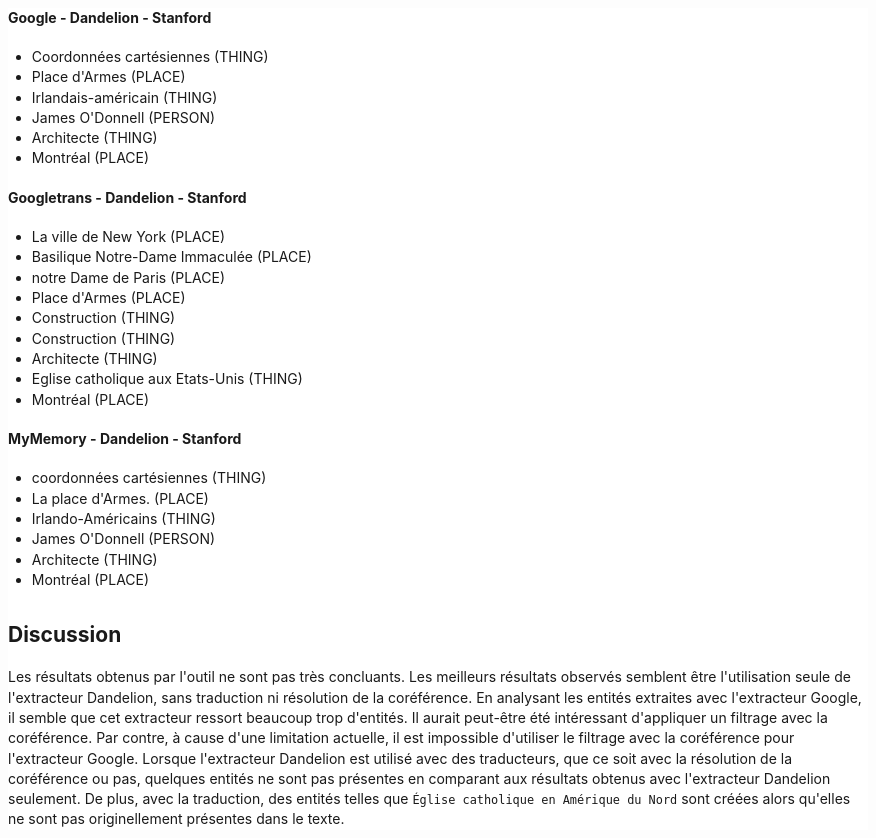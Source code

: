 #### Google - Dandelion - Stanford
* Coordonnées cartésiennes (THING)
* Place d'Armes (PLACE)
* Irlandais-américain (THING)
* James O'Donnell (PERSON)
* Architecte (THING)
* Montréal (PLACE)

#### Googletrans - Dandelion - Stanford
* La ville de New York (PLACE)
* Basilique Notre-Dame Immaculée (PLACE)
* notre Dame de Paris (PLACE)
* Place d'Armes (PLACE)
* Construction (THING)
* Construction (THING)
* Architecte (THING)
* Eglise catholique aux Etats-Unis (THING)
* Montréal (PLACE)

#### MyMemory - Dandelion - Stanford
* coordonnées cartésiennes  (THING)
* La place d'Armes.  (PLACE)
* Irlando-Américains  (THING)
* James O'Donnell  (PERSON)
* Architecte  (THING)
* Montréal  (PLACE)

## Discussion

Les résultats obtenus par l'outil ne sont pas très concluants. Les meilleurs résultats observés semblent être l'utilisation seule de l'extracteur Dandelion, sans traduction ni résolution de la coréférence. En analysant les entités extraites avec l'extracteur Google, il semble que cet extracteur ressort beaucoup trop d'entités. Il aurait peut-être été intéressant d'appliquer un filtrage avec la coréférence. Par contre, à cause d'une limitation actuelle, il est impossible d'utiliser le filtrage avec la coréférence pour l'extracteur Google. Lorsque l'extracteur Dandelion est utilisé avec des traducteurs, que ce soit avec la résolution de la coréférence ou pas, quelques entités ne sont pas présentes en comparant aux résultats obtenus avec l'extracteur Dandelion seulement. De plus, avec la traduction, des entités telles que `Église catholique en Amérique du Nord` sont créées alors qu'elles ne sont pas originellement présentes dans le texte.
